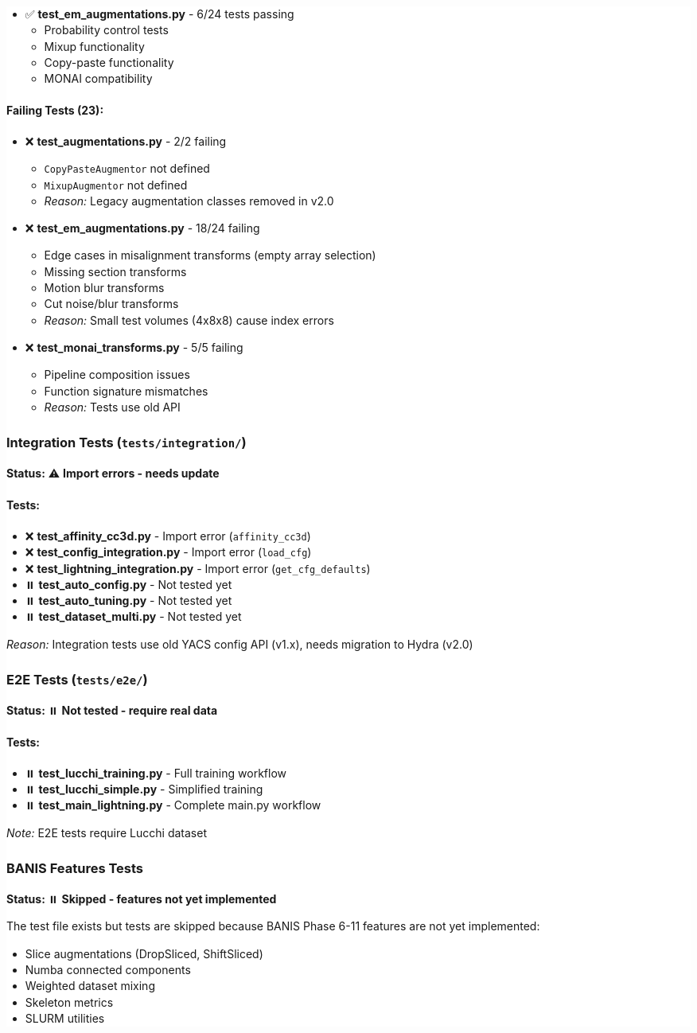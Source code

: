 - ✅ **test_em_augmentations.py** - 6/24 tests passing
  - Probability control tests
  - Mixup functionality
  - Copy-paste functionality
  - MONAI compatibility

#### Failing Tests (23):
- ❌ **test_augmentations.py** - 2/2 failing
  - `CopyPasteAugmentor` not defined
  - `MixupAugmentor` not defined
  - *Reason:* Legacy augmentation classes removed in v2.0

- ❌ **test_em_augmentations.py** - 18/24 failing
  - Edge cases in misalignment transforms (empty array selection)
  - Missing section transforms
  - Motion blur transforms
  - Cut noise/blur transforms
  - *Reason:* Small test volumes (4x8x8) cause index errors

- ❌ **test_monai_transforms.py** - 5/5 failing
  - Pipeline composition issues
  - Function signature mismatches
  - *Reason:* Tests use old API

### Integration Tests (`tests/integration/`)

**Status:** ⚠️ **Import errors - needs update**

#### Tests:
- ❌ **test_affinity_cc3d.py** - Import error (`affinity_cc3d`)
- ❌ **test_config_integration.py** - Import error (`load_cfg`)
- ❌ **test_lightning_integration.py** - Import error (`get_cfg_defaults`)
- ⏸️ **test_auto_config.py** - Not tested yet
- ⏸️ **test_auto_tuning.py** - Not tested yet
- ⏸️ **test_dataset_multi.py** - Not tested yet

*Reason:* Integration tests use old YACS config API (v1.x), needs migration to Hydra (v2.0)

### E2E Tests (`tests/e2e/`)

**Status:** ⏸️ **Not tested - require real data**

#### Tests:
- ⏸️ **test_lucchi_training.py** - Full training workflow
- ⏸️ **test_lucchi_simple.py** - Simplified training
- ⏸️ **test_main_lightning.py** - Complete main.py workflow

*Note:* E2E tests require Lucchi dataset

### BANIS Features Tests

**Status:** ⏸️ **Skipped - features not yet implemented**

The test file exists but tests are skipped because BANIS Phase 6-11 features are not yet implemented:
- Slice augmentations (DropSliced, ShiftSliced)
- Numba connected components
- Weighted dataset mixing
- Skeleton metrics
- SLURM utilities

